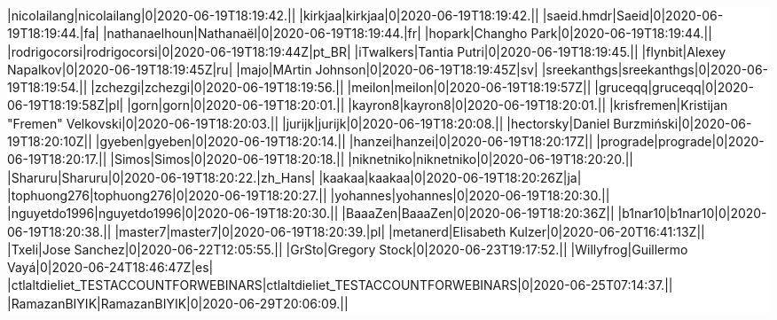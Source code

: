 |nicolailang|nicolailang|0|2020-06-19T18:19:42.||
|kirkjaa|kirkjaa|0|2020-06-19T18:19:42.||
|saeid.hmdr|Saeid|0|2020-06-19T18:19:44.|fa|
|nathanaelhoun|Nathanaël|0|2020-06-19T18:19:44.|fr|
|hopark|Changho Park|0|2020-06-19T18:19:44.||
|rodrigocorsi|rodrigocorsi|0|2020-06-19T18:19:44Z|pt_BR|
|iTwalkers|Tantia Putri|0|2020-06-19T18:19:45.||
|flynbit|Alexey Napalkov|0|2020-06-19T18:19:45Z|ru|
|majo|MArtin Johnson|0|2020-06-19T18:19:45Z|sv|
|sreekanthgs|sreekanthgs|0|2020-06-19T18:19:54.||
|zchezgi|zchezgi|0|2020-06-19T18:19:56.||
|meilon|meilon|0|2020-06-19T18:19:57Z||
|gruceqq|gruceqq|0|2020-06-19T18:19:58Z|pl|
|gorn|gorn|0|2020-06-19T18:20:01.||
|kayron8|kayron8|0|2020-06-19T18:20:01.||
|krisfremen|Kristijan "Fremen" Velkovski|0|2020-06-19T18:20:03.||
|jurijk|jurijk|0|2020-06-19T18:20:08.||
|hectorsky|Daniel Burzmiński|0|2020-06-19T18:20:10Z||
|gyeben|gyeben|0|2020-06-19T18:20:14.||
|hanzei|hanzei|0|2020-06-19T18:20:17Z||
|prograde|prograde|0|2020-06-19T18:20:17.||
|Simos|Simos|0|2020-06-19T18:20:18.||
|niknetniko|niknetniko|0|2020-06-19T18:20:20.||
|Sharuru|Sharuru|0|2020-06-19T18:20:22.|zh_Hans|
|kaakaa|kaakaa|0|2020-06-19T18:20:26Z|ja|
|tophuong276|tophuong276|0|2020-06-19T18:20:27.||
|yohannes|yohannes|0|2020-06-19T18:20:30.||
|nguyetdo1996|nguyetdo1996|0|2020-06-19T18:20:30.||
|BaaaZen|BaaaZen|0|2020-06-19T18:20:36Z||
|b1nar10|b1nar10|0|2020-06-19T18:20:38.||
|master7|master7|0|2020-06-19T18:20:39.|pl|
|metanerd|Elisabeth Kulzer|0|2020-06-20T16:41:13Z||
|Txeli|Jose Sanchez|0|2020-06-22T12:05:55.||
|GrSto|Gregory Stock|0|2020-06-23T19:17:52.||
|Willyfrog|Guillermo Vayá|0|2020-06-24T18:46:47Z|es|
|ctlaltdieliet_TESTACCOUNTFORWEBINARS|ctlaltdieliet_TESTACCOUNTFORWEBINARS|0|2020-06-25T07:14:37.||
|RamazanBIYIK|RamazanBIYIK|0|2020-06-29T20:06:09.||